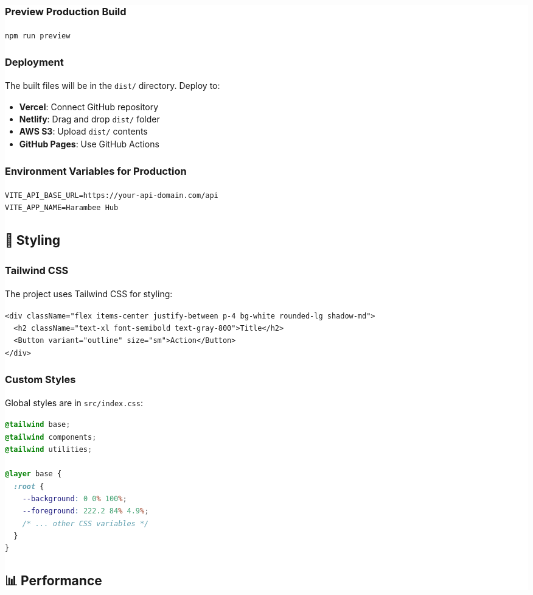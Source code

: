 ### Preview Production Build

```bash
npm run preview
```

### Deployment

The built files will be in the `dist/` directory. Deploy to:

- **Vercel**: Connect GitHub repository
- **Netlify**: Drag and drop `dist/` folder
- **AWS S3**: Upload `dist/` contents
- **GitHub Pages**: Use GitHub Actions

### Environment Variables for Production

```env
VITE_API_BASE_URL=https://your-api-domain.com/api
VITE_APP_NAME=Harambee Hub
```

## 🎨 Styling

### Tailwind CSS

The project uses Tailwind CSS for styling:

```tsx
<div className="flex items-center justify-between p-4 bg-white rounded-lg shadow-md">
  <h2 className="text-xl font-semibold text-gray-800">Title</h2>
  <Button variant="outline" size="sm">Action</Button>
</div>
```

### Custom Styles

Global styles are in `src/index.css`:

```css
@tailwind base;
@tailwind components;
@tailwind utilities;

@layer base {
  :root {
    --background: 0 0% 100%;
    --foreground: 222.2 84% 4.9%;
    /* ... other CSS variables */
  }
}
```

## 📊 Performance
